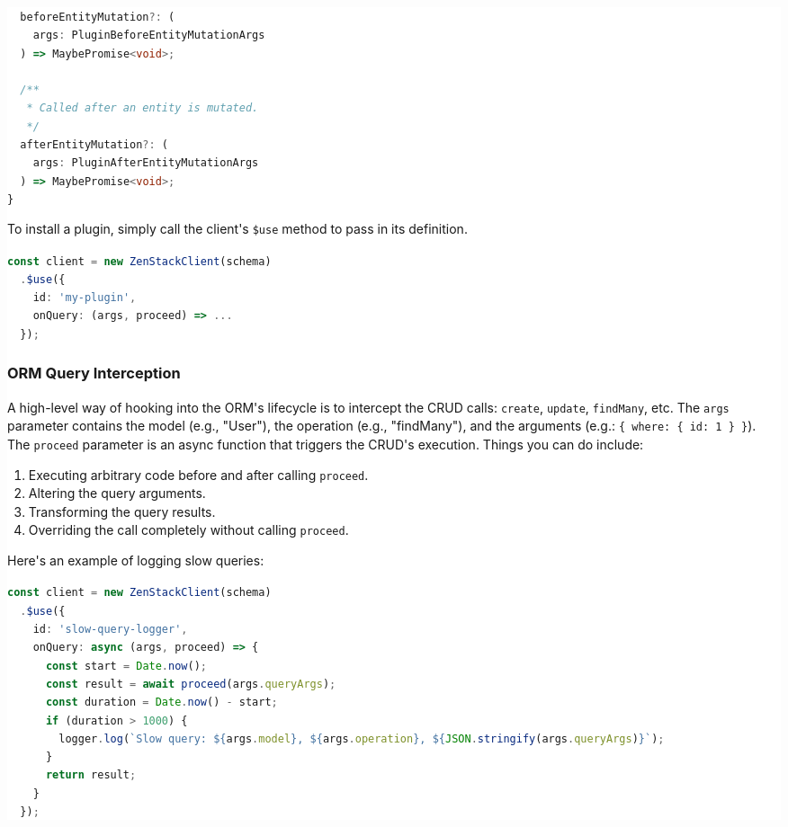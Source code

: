 ```ts
  beforeEntityMutation?: (
    args: PluginBeforeEntityMutationArgs
  ) => MaybePromise<void>;

  /**
   * Called after an entity is mutated.
   */
  afterEntityMutation?: (
    args: PluginAfterEntityMutationArgs
  ) => MaybePromise<void>;
}
```

To install a plugin, simply call the client's `$use` method to pass in its definition.

```ts
const client = new ZenStackClient(schema)
  .$use({
    id: 'my-plugin',
    onQuery: (args, proceed) => ...
  });
```

### ORM Query Interception

A high-level way of hooking into the ORM's lifecycle is to intercept the CRUD calls: `create`, `update`, `findMany`, etc. The `args` parameter contains the model (e.g., "User"), the operation (e.g., "findMany"), and the arguments (e.g.: `{ where: { id: 1 } }`). The `proceed` parameter is an async function that triggers the CRUD's execution. Things you can do include:

1. Executing arbitrary code before and after calling `proceed`.
2. Altering the query arguments.
3. Transforming the query results.
4. Overriding the call completely without calling `proceed`.

Here's an example of logging slow queries:

```ts
const client = new ZenStackClient(schema)
  .$use({
    id: 'slow-query-logger',
    onQuery: async (args, proceed) => {
      const start = Date.now();
      const result = await proceed(args.queryArgs);
      const duration = Date.now() - start;
      if (duration > 1000) {
        logger.log(`Slow query: ${args.model}, ${args.operation}, ${JSON.stringify(args.queryArgs)}`);
      }
      return result;
    }
  });
```
